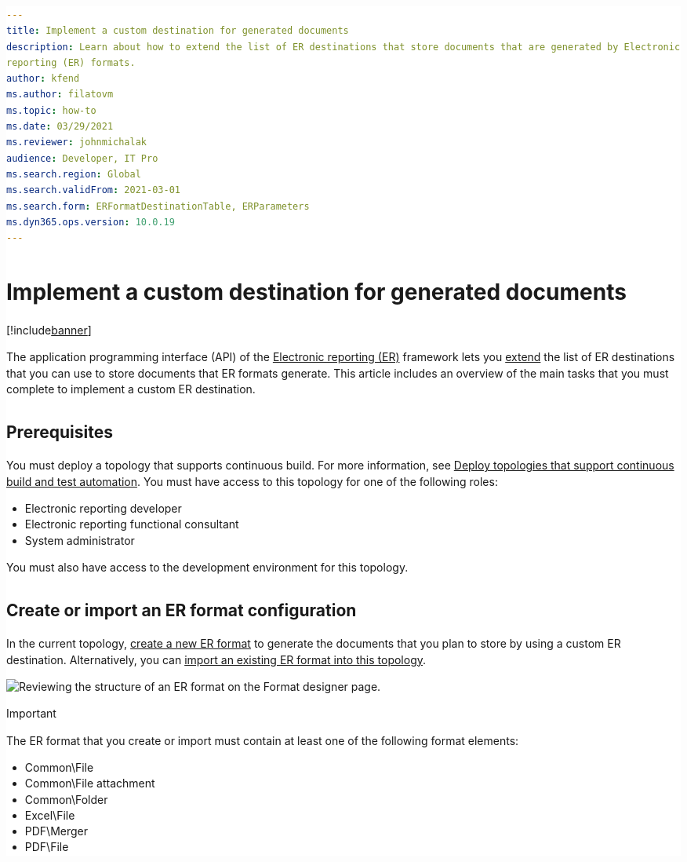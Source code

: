 ```yaml
---
title: Implement a custom destination for generated documents
description: Learn about how to extend the list of ER destinations that store documents that are generated by Electronic reporting (ER) formats.
author: kfend
ms.author: filatovm
ms.topic: how-to
ms.date: 03/29/2021
ms.reviewer: johnmichalak
audience: Developer, IT Pro
ms.search.region: Global
ms.search.validFrom: 2021-03-01
ms.search.form: ERFormatDestinationTable, ERParameters
ms.dyn365.ops.version: 10.0.19
---
```


# Implement a custom destination for generated documents

[!include[banner](../includes/banner.md)]

The application programming interface (API) of the [Electronic reporting (ER)](general-electronic-reporting.md) framework lets you [extend](er-apis-app10-0-19.md#er-api-extend-destination) the list of ER destinations that you can use to store documents that ER formats generate. This article includes an overview of the main tasks that you must complete to implement a custom ER destination.

## Prerequisites

You must deploy a topology that supports continuous build. For more information, see [Deploy topologies that support continuous build and test automation](../perf-test/continuous-build-test-automation.md). You must have access to this topology for one of the following roles:

- Electronic reporting developer
- Electronic reporting functional consultant
- System administrator

You must also have access to the development environment for this topology.

## Create or import an ER format configuration

In the current topology, [create a new ER format](tasks/er-format-configuration-2016-11.md) to generate the documents that you plan to store by using a custom ER destination. Alternatively, you can [import an existing ER format into this topology](general-electronic-reporting-manage-configuration-lifecycle.md).

![Reviewing the structure of an ER format on the Format designer page.](media/er-custom-file-destination-format-structure.png)

> [!IMPORTANT]
> The ER format that you create or import must contain at least one of the following format elements:
>
> - Common\\File
> - Common\\File attachment
> - Common\\Folder
> - Excel\\File 
> - PDF\\Merger
> - PDF\\File

